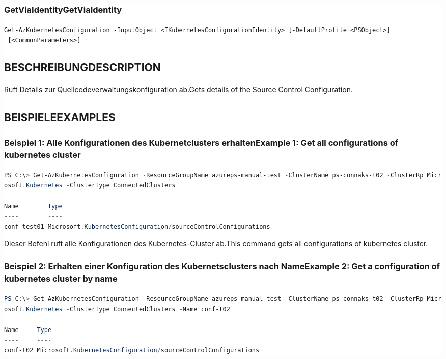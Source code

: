 ### <span data-ttu-id="42e88-107">GetViaIdentity</span><span class="sxs-lookup"><span data-stu-id="42e88-107">GetViaIdentity</span></span>
```
Get-AzKubernetesConfiguration -InputObject <IKubernetesConfigurationIdentity> [-DefaultProfile <PSObject>]
 [<CommonParameters>]
```

## <span data-ttu-id="42e88-108">BESCHREIBUNG</span><span class="sxs-lookup"><span data-stu-id="42e88-108">DESCRIPTION</span></span>
<span data-ttu-id="42e88-109">Ruft Details zur Quellcodeverwaltungskonfiguration ab.</span><span class="sxs-lookup"><span data-stu-id="42e88-109">Gets details of the Source Control Configuration.</span></span>

## <span data-ttu-id="42e88-110">BEISPIELE</span><span class="sxs-lookup"><span data-stu-id="42e88-110">EXAMPLES</span></span>

### <span data-ttu-id="42e88-111">Beispiel 1: Alle Konfigurationen des Kubernetclusters erhalten</span><span class="sxs-lookup"><span data-stu-id="42e88-111">Example 1: Get all configurations of kubernetes cluster</span></span>
```powershell
PS C:\> Get-AzKubernetesConfiguration -ResourceGroupName azureps-manual-test -ClusterName ps-connaks-t02 -ClusterRp Microsoft.Kubernetes -ClusterType ConnectedClusters

Name        Type
----        ----
conf-test01 Microsoft.KubernetesConfiguration/sourceControlConfigurations
```

<span data-ttu-id="42e88-112">Dieser Befehl ruft alle Konfigurationen des Kubernetes-Cluster ab.</span><span class="sxs-lookup"><span data-stu-id="42e88-112">This command gets all configurations of kubernetes cluster.</span></span>

### <span data-ttu-id="42e88-113">Beispiel 2: Erhalten einer Konfiguration des Kubernetsclusters nach Name</span><span class="sxs-lookup"><span data-stu-id="42e88-113">Example 2: Get a configuration of kubernetes cluster by name</span></span>
```powershell
PS C:\> Get-AzKubernetesConfiguration -ResourceGroupName azureps-manual-test -ClusterName ps-connaks-t02 -ClusterRp Microsoft.Kubernetes -ClusterType ConnectedClusters -Name conf-t02

Name     Type
----     ----
conf-t02 Microsoft.KubernetesConfiguration/sourceControlConfigurations
```

